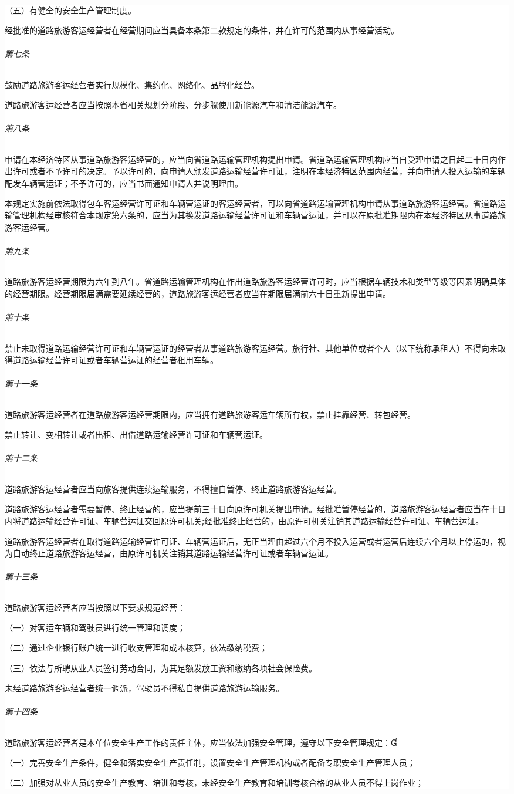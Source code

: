 （五）有健全的安全生产管理制度。

经批准的道路旅游客运经营者在经营期间应当具备本条第二款规定的条件，并在许可的范围内从事经营活动。

###### 第七条

鼓励道路旅游客运经营者实行规模化、集约化、网络化、品牌化经营。

道路旅游客运经营者应当按照本省相关规划分阶段、分步骤使用新能源汽车和清洁能源汽车。

###### 第八条

申请在本经济特区从事道路旅游客运经营的，应当向省道路运输管理机构提出申请。省道路运输管理机构应当自受理申请之日起二十日内作出许可或者不予许可的决定。予以许可的，向申请人颁发道路运输经营许可证，注明在本经济特区范围内经营，并向申请人投入运输的车辆配发车辆营运证；不予许可的，应当书面通知申请人并说明理由。

本规定实施前依法取得包车客运经营许可证和车辆营运证的客运经营者，可以向省道路运输管理机构申请从事道路旅游客运经营。省道路运输管理机构经审核符合本规定第六条的，应当为其换发道路运输经营许可证和车辆营运证，并可以在原批准期限内在本经济特区从事道路旅游客运经营。

###### 第九条

道路旅游客运经营期限为六年到八年。省道路运输管理机构在作出道路旅游客运经营许可时，应当根据车辆技术和类型等级等因素明确具体的经营期限。经营期限届满需要延续经营的，道路旅游客运经营者应当在期限届满前六十日重新提出申请。

###### 第十条

禁止未取得道路运输经营许可证和车辆营运证的经营者从事道路旅游客运经营。旅行社、其他单位或者个人（以下统称承租人）不得向未取得道路运输经营许可证或者车辆营运证的经营者租用车辆。

###### 第十一条

道路旅游客运经营者在道路旅游客运经营期限内，应当拥有道路旅游客运车辆所有权，禁止挂靠经营、转包经营。

禁止转让、变相转让或者出租、出借道路运输经营许可证和车辆营运证。

###### 第十二条

道路旅游客运经营者应当向旅客提供连续运输服务，不得擅自暂停、终止道路旅游客运经营。

道路旅游客运经营者需要暂停、终止经营的，应当提前三十日向原许可机关提出申请。经批准暂停经营的，道路旅游客运经营者应当在十日内将道路运输经营许可证、车辆营运证交回原许可机关;经批准终止经营的，由原许可机关注销其道路运输经营许可证、车辆营运证。

道路旅游客运经营者在取得道路运输经营许可证、车辆营运证后，无正当理由超过六个月不投入运营或者运营后连续六个月以上停运的，视为自动终止道路旅游客运经营，由原许可机关注销其道路运输经营许可证或者车辆营运证。

###### 第十三条

道路旅游客运经营者应当按照以下要求规范经营：

（一）对客运车辆和驾驶员进行统一管理和调度；

（二）通过企业银行账户统一进行收支管理和成本核算，依法缴纳税费；

（三）依法与所聘从业人员签订劳动合同，为其足额发放工资和缴纳各项社会保险费。

未经道路旅游客运经营者统一调派，驾驶员不得私自提供道路旅游运输服务。

###### 第十四条

道路旅游客运经营者是本单位安全生产工作的责任主体，应当依法加强安全管理，遵守以下安全管理规定：

（一）完善安全生产条件，健全和落实安全生产责任制，设置安全生产管理机构或者配备专职安全生产管理人员；

（二）加强对从业人员的安全生产教育、培训和考核，未经安全生产教育和培训考核合格的从业人员不得上岗作业；
